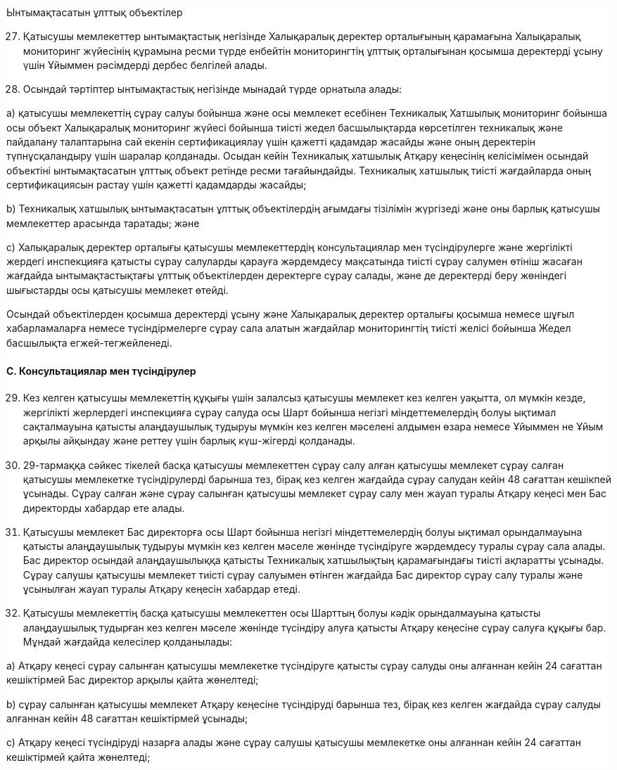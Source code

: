 Ынтымақтасатын ұлттық объектiлер

27. Қатысушы мемлекеттер ынтымақтастық негiзiнде Халықаралық деректер орталығының қарамағына Халықаралық мониторинг жүйесiнiң құрамына ресми түрде енбейтiн мониторингтiң ұлттық орталығынан қосымша деректердi ұсыну үшiн Ұйыммен рәсiмдердi дербес белгiлей алады.

28. Осындай тәртiптер ынтымақтастық негiзiнде мынадай түрде орнатыла алады:

а) қатысушы мемлекеттiң сұрау салуы бойынша және осы мемлекет есебiнен Техникалық Хатшылық мониторинг бойынша осы объект Халықаралық мониторинг жүйесi бойынша тиiстi жедел басшылықтарда көрсетiлген техникалық және пайдалану талаптарына сай екенiн сертификациялау үшiн қажеттi қадамдар жасайды және оның деректерiн түпнұсқаландыру үшiн шаралар қолданады. Осыдан кейiн Техникалық хатшылық Атқару кеңесiнiң келiсiмiмен осындай объектiнi ынтымақтасатын ұлттық объект ретiнде ресми тағайындайды. Техникалық хатшылық тиiстi жағдайларда оның сертификациясын растау үшiн қажеттi қадамдарды жасайды;

b) Техникалық хатшылық ынтымақтасатын ұлттық объектiлердiң ағымдағы тiзiлiмiн жүргiзедi және оны барлық қатысушы мемлекеттер арасында таратады; және

с) Халықаралық деректер орталығы қатысушы мемлекеттердiң консультациялар мен түсiндiрулерге және жергіліктi жердегi инспекцияға қатысты сұрау салуларды қарауға жәрдемдесу мақсатында тиiстi сұрау салумен өтiнiш жасаған жағдайда ынтымақтастықтағы ұлттық объектiлерден деректерге сұрау салады, және де деректердi беру жөнiндегi шығыстарды осы қатысушы мемлекет өтейдi.

Осындай объектiлерден қосымша деректердi ұсыну және Халықаралық деректер орталығы қосымша немесе шұғыл хабарламаларға немесе түсiндiрмелерге сұрау сала алатын жағдайлар мониторингтiң тиiстi желiсi бойынша Жедел басшылықта егжей-тегжейленедi.

#### С. Консультациялар мен түсiндiрулер

29. Кез келген қатысушы мемлекеттiң құқығы үшiн залалсыз қатысушы мемлекет кез келген уақытта, ол мүмкiн кезде, жергiлiктi жерлердегi инспекцияға сұрау салуда осы Шарт бойынша негiзгi мiндеттемелердiң болуы ықтимал сақталмауына қатысты алаңдаушылық тудыруы мүмкiн кез келген мәселенi алдымен өзара немесе Ұйыммен не Ұйым арқылы айқындау және реттеу үшiн барлық күш-жiгердi қолданады.

30. 29-тармаққа сәйкес тiкелей басқа қатысушы мемлекеттен сұрау салу алған қатысушы мемлекет сұрау салған қатысушы мемлекетке түсiндiрулердi барынша тез, бiрақ кез келген жағдайда сұрау салудан кейiн 48 сағаттан кешiкпей ұсынады. Сұрау салған және сұрау салынған қатысушы мемлекет сұрау салу мен жауап туралы Атқару кеңесi мен Бас директорды хабардар ете алады.

31. Қатысушы мемлекет Бас директорға осы Шарт бойынша негiзгi мiндеттемелердiң болуы ықтимал орындалмауына қатысты алаңдаушылық тудыруы мүмкiн кез келген мәселе жөнiнде түсiндiруге жәрдемдесу туралы сұрау сала алады. Бас директор осындай алаңдаушылыққа қатысты Техникалық хатшылықтың қарамағындағы тиiстi ақпаратты ұсынады. Сұрау салушы қатысушы мемлекет тиiстi сұрау салуымен өтiнген жағдайда Бас директор сұрау салу туралы және ұсынылған жауап туралы Атқару кеңесiн хабардар етедi.

32. Қатысушы мемлекеттiң басқа қатысушы мемлекеттен осы Шарттың болуы кәдiк орындалмауына қатысты алаңдаушылық тудырған кез келген мәселе жөнiнде түсiндiру алуға қатысты Атқару кеңесiне сұрау салуға құқығы бар. Мұндай жағдайда келесiлер қолданылады:

а) Атқару кеңесi сұрау салынған қатысушы мемлекетке түсiндiруге қатысты сұрау салуды оны алғаннан кейiн 24 сағаттан кешіктiрмей Бас директор арқылы қайта жөнелтедi;

b) сұрау салынған қатысушы мемлекет Атқару кеңесiне түсiндiрудi барынша тез, бiрақ кез келген жағдайда сұрау салуды алғаннан кейiн 48 сағаттан кешiктiрмей ұсынады;

с) Атқару кеңесi түсiндiрудi назарға алады және сұрау салушы қатысушы мемлекетке оны алғаннан кейiн 24 сағаттан кешіктiрмей қайта жөнелтедi;
